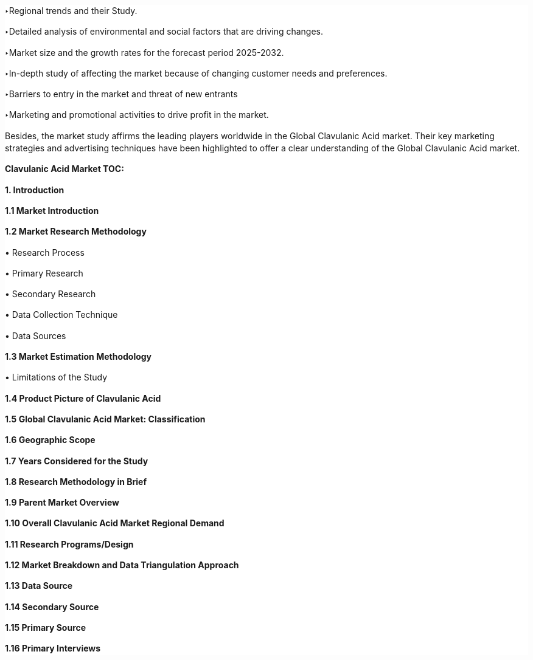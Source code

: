 <strong>‣</strong>Regional trends and their Study.

<strong>‣</strong>Detailed analysis of environmental and social factors that are driving changes.

<strong>‣</strong>Market size and the growth rates for the forecast period 2025-2032.

<strong>‣</strong>In-depth study of affecting the market because of changing customer needs and preferences.

<strong>‣</strong>Barriers to entry in the market and threat of new entrants

<strong>‣</strong>Marketing and promotional activities to drive profit in the market.

Besides, the market study affirms the leading players worldwide in the Global Clavulanic Acid market. Their key marketing strategies and advertising techniques have been highlighted to offer a clear understanding of the Global Clavulanic Acid market.

<strong>Clavulanic Acid Market TOC:</strong>

<strong>1. Introduction</strong>

<strong>1.1 Market Introduction</strong>

<strong>1.2 Market Research Methodology</strong>

• Research Process

• Primary Research

• Secondary Research

• Data Collection Technique

• Data Sources

<strong>1.3 Market Estimation Methodology</strong>

• Limitations of the Study

<strong>1.4 Product Picture of Clavulanic Acid</strong>

<strong>1.5 Global Clavulanic Acid Market: Classification</strong>

<strong>1.6 Geographic Scope</strong>

<strong>1.7 Years Considered for the Study</strong>

<strong>1.8 Research Methodology in Brief</strong>

<strong>1.9 Parent Market Overview</strong>

<strong>1.10 Overall Clavulanic Acid Market Regional Demand</strong>

<strong>1.11 Research Programs/Design</strong>

<strong>1.12 Market Breakdown and Data Triangulation Approach</strong>

<strong>1.13 Data Source</strong>

<strong>1.14 Secondary Source</strong>

<strong>1.15 Primary Source</strong>

<strong>1.16 Primary Interviews</strong>
